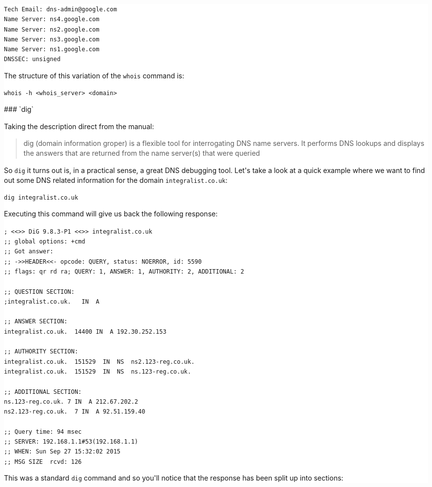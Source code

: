     Tech Email: dns-admin@google.com
    Name Server: ns4.google.com
    Name Server: ns2.google.com
    Name Server: ns3.google.com
    Name Server: ns1.google.com
    DNSSEC: unsigned

The structure of this variation of the `whois` command is:



    whois -h <whois_server> <domain>

<div id="13"></div>
### `dig`

Taking the description direct from the manual:

> dig (domain information groper) is a flexible tool for interrogating DNS name servers. It performs DNS lookups and displays the answers that are returned from the name server(s) that were queried

So `dig` it turns out is, in a practical sense, a great DNS debugging tool. Let's take a look at a quick example where we want to find out some DNS related information for the domain `integralist.co.uk`:



    dig integralist.co.uk

Executing this command will give us back the following response:



    ; <<>> DiG 9.8.3-P1 <<>> integralist.co.uk
    ;; global options: +cmd
    ;; Got answer:
    ;; ->>HEADER<<- opcode: QUERY, status: NOERROR, id: 5590
    ;; flags: qr rd ra; QUERY: 1, ANSWER: 1, AUTHORITY: 2, ADDITIONAL: 2

    ;; QUESTION SECTION:
    ;integralist.co.uk.   IN  A

    ;; ANSWER SECTION:
    integralist.co.uk.  14400 IN  A 192.30.252.153

    ;; AUTHORITY SECTION:
    integralist.co.uk.  151529  IN  NS  ns2.123-reg.co.uk.
    integralist.co.uk.  151529  IN  NS  ns.123-reg.co.uk.

    ;; ADDITIONAL SECTION:
    ns.123-reg.co.uk. 7 IN  A 212.67.202.2
    ns2.123-reg.co.uk.  7 IN  A 92.51.159.40

    ;; Query time: 94 msec
    ;; SERVER: 192.168.1.1#53(192.168.1.1)
    ;; WHEN: Sun Sep 27 15:32:02 2015
    ;; MSG SIZE  rcvd: 126

This was a standard `dig` command and so you'll notice that the response has been split up into sections: 
